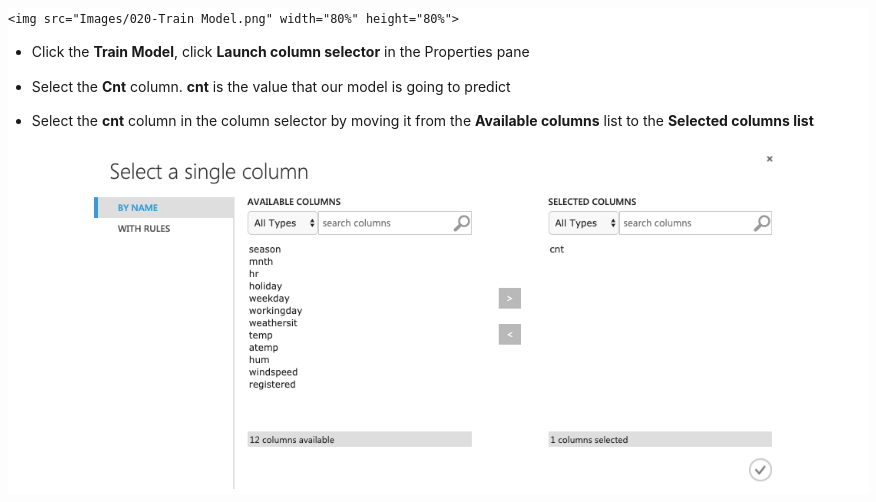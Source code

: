     <img src="Images/020-Train Model.png" width="80%" height="80%">

* Click the **Train Model**, click **Launch column selector** in the Properties pane  

* Select the **Cnt** column. **cnt** is the value that our model is going to predict

* Select the **cnt** column in the column selector by moving it from the **Available columns** list to the **Selected columns list**

<p align="center">
    <img src="Images/021-Select Prdict value.png" width="80%" height="80%">
